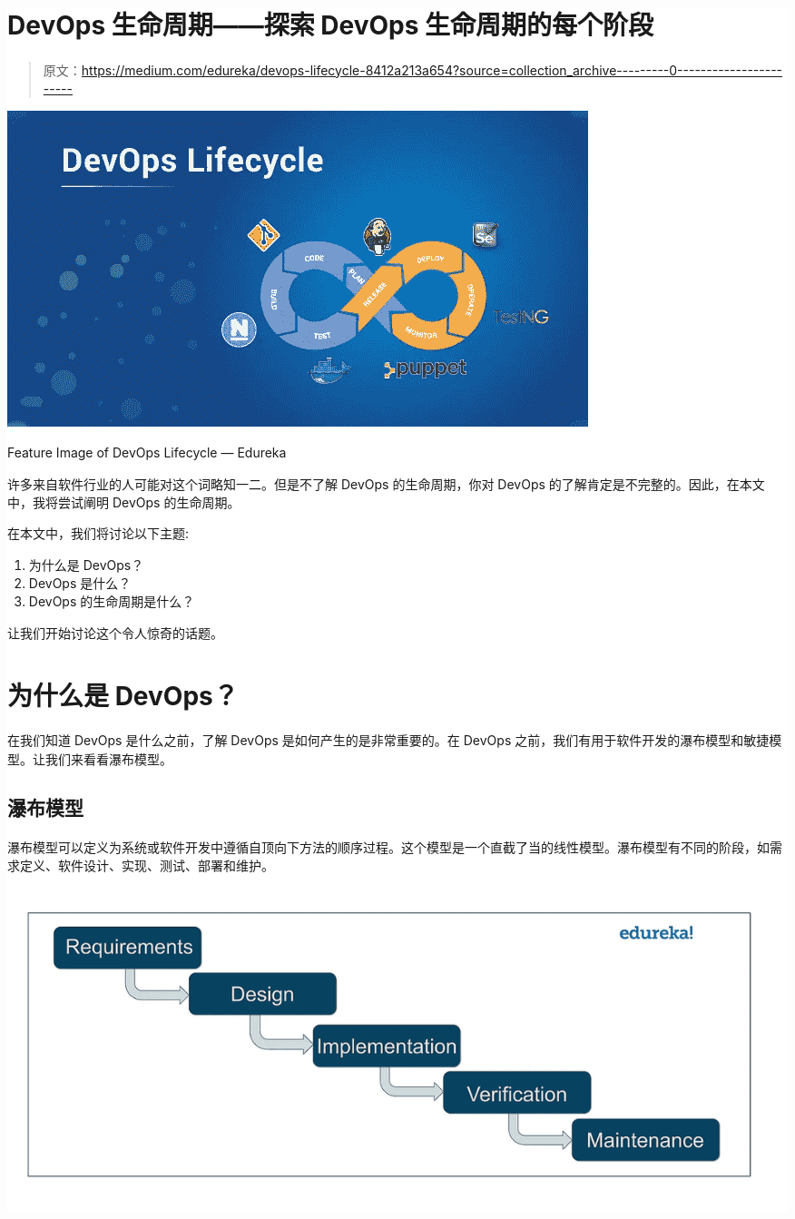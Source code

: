 # DevOps 生命周期——探索 DevOps 生命周期的每个阶段

> 原文：<https://medium.com/edureka/devops-lifecycle-8412a213a654?source=collection_archive---------0----------------------->

![](img/732113ef4dc4efdc7964d6fb9aeb3236.png)

Feature Image of DevOps Lifecycle — Edureka

许多来自软件行业的人可能对这个词略知一二。但是不了解 DevOps 的生命周期，你对 DevOps 的了解肯定是不完整的。因此，在本文中，我将尝试阐明 DevOps 的生命周期。

在本文中，我们将讨论以下主题:

1.  为什么是 DevOps？
2.  DevOps 是什么？
3.  DevOps 的生命周期是什么？

让我们开始讨论这个令人惊奇的话题。

# 为什么是 DevOps？

在我们知道 DevOps 是什么之前，了解 DevOps 是如何产生的是非常重要的。在 DevOps 之前，我们有用于软件开发的瀑布模型和敏捷模型。让我们来看看瀑布模型。

## 瀑布模型

瀑布模型可以定义为系统或软件开发中遵循自顶向下方法的顺序过程。这个模型是一个直截了当的线性模型。瀑布模型有不同的阶段，如需求定义、软件设计、实现、测试、部署和维护。

![](img/bb5d773bb36612e5c9c20312697b0639.png)
